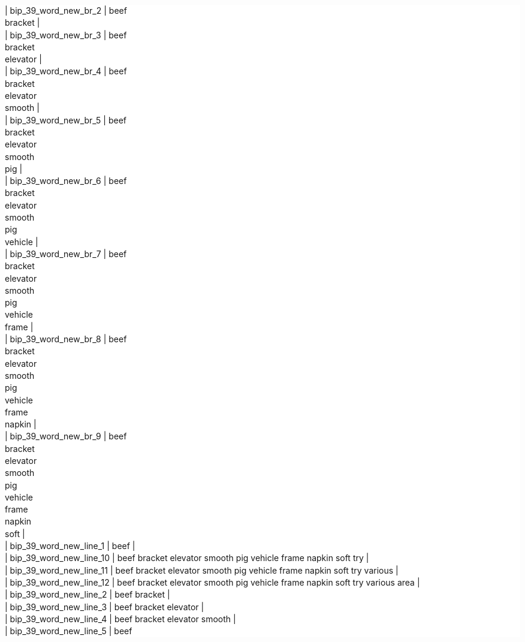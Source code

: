 | bip_39_word_new_br_2 | beef<br>bracket |  
| bip_39_word_new_br_3 | beef<br>bracket<br>elevator |  
| bip_39_word_new_br_4 | beef<br>bracket<br>elevator<br>smooth |  
| bip_39_word_new_br_5 | beef<br>bracket<br>elevator<br>smooth<br>pig |  
| bip_39_word_new_br_6 | beef<br>bracket<br>elevator<br>smooth<br>pig<br>vehicle |  
| bip_39_word_new_br_7 | beef<br>bracket<br>elevator<br>smooth<br>pig<br>vehicle<br>frame |  
| bip_39_word_new_br_8 | beef<br>bracket<br>elevator<br>smooth<br>pig<br>vehicle<br>frame<br>napkin |  
| bip_39_word_new_br_9 | beef<br>bracket<br>elevator<br>smooth<br>pig<br>vehicle<br>frame<br>napkin<br>soft |  
| bip_39_word_new_line_1 | beef |  
| bip_39_word_new_line_10 | beef
bracket
elevator
smooth
pig
vehicle
frame
napkin
soft
try |  
| bip_39_word_new_line_11 | beef
bracket
elevator
smooth
pig
vehicle
frame
napkin
soft
try
various |  
| bip_39_word_new_line_12 | beef
bracket
elevator
smooth
pig
vehicle
frame
napkin
soft
try
various
area |  
| bip_39_word_new_line_2 | beef
bracket |  
| bip_39_word_new_line_3 | beef
bracket
elevator |  
| bip_39_word_new_line_4 | beef
bracket
elevator
smooth |  
| bip_39_word_new_line_5 | beef
